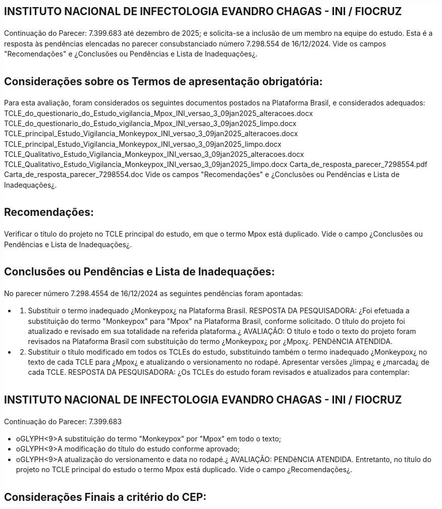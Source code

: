 ## INSTITUTO NACIONAL DE INFECTOLOGIA EVANDRO CHAGAS - INI / FIOCRUZ

Continuação do Parecer: 7.399.683
até dezembro de 2025; e solicita-se a inclusão de um membro na equipe do estudo. Esta é a resposta às pendências elencadas no parecer consubstanciado número 7.298.554 de 16/12/2024.
Vide os campos "Recomendações" e ¿Conclusões ou Pendências e Lista de Inadequações¿.

## Considerações sobre os Termos de apresentação obrigatória:
Para esta avaliação, foram considerados os seguintes documentos postados na Plataforma Brasil, e considerados adequados:
TCLE\_do\_questionario\_do\_Estudo\_vigilancia\_Mpox\_INI\_versao\_3\_09jan2025\_alteracoes.docx
TCLE\_do\_questionario\_do\_Estudo\_vigilancia\_Mpox\_INI\_versao\_3\_09jan2025\_limpo.docx TCLE\_principal\_Estudo\_Vigilancia\_Monkeypox\_INI\_versao\_3\_09jan2025\_alteracoes.docx TCLE\_principal\_Estudo\_Vigilancia\_Monkeypox\_INI\_versao\_3\_09jan2025\_limpo.docx TCLE\_Qualitativo\_Estudo\_Vigilancia\_Monkeypox\_INI\_versao\_3\_09jan2025\_alteracoes.docx TCLE\_Qualitativo\_Estudo\_Vigilancia\_Monkeypox\_INI\_versao\_3\_09jan2025\_limpo.docx Carta\_de\_resposta\_parecer\_7298554.pdf Carta\_de\_resposta\_parecer\_7298554.doc
Vide os campos "Recomendações" e ¿Conclusões ou Pendências e Lista de Inadequações¿.

## Recomendações:
Verificar o título do projeto no TCLE principal do estudo, em que o termo Mpox está duplicado.
Vide o campo ¿Conclusões ou Pendências e Lista de Inadequações¿.

## Conclusões ou Pendências e Lista de Inadequações:
No parecer número 7.298.4554 de 16/12/2024 as seguintes pendências foram apontadas:
- 1) Substituir o termo inadequado ¿Monkeypox¿ na Plataforma Brasil.
RESPOSTA DA PESQUISADORA: ¿Foi efetuada a substituição do termo "Monkeypox" para "Mpox" na Plataforma Brasil, conforme solicitado. O título do projeto foi atualizado e revisado em sua totalidade na referida plataforma.¿
AVALIAÇÃO: O título e todo o texto do projeto foram revisados na Plataforma Brasil com substituição do termo ¿Monkeypox¿ por ¿Mpox¿.  PENDêNCIA ATENDIDA.
- 2) Substituir o título modificado em todos os TCLEs do estudo, substituindo também o termo inadequado ¿Monkeypox¿ no texto de cada TCLE para ¿Mpox¿ e atualizando o versionamento no rodapé. Apresentar versões ¿limpa¿ e ¿marcada¿ de cada TCLE.
RESPOSTA DA PESQUISADORA: ¿Os TCLEs do estudo foram revisados e atualizados para contemplar:

## INSTITUTO NACIONAL DE INFECTOLOGIA EVANDRO CHAGAS - INI / FIOCRUZ
Continuação do Parecer: 7.399.683
- oGLYPH&lt;9&gt;A substituição do termo "Monkeypox" por "Mpox" em todo o texto;
- oGLYPH&lt;9&gt;A modificação do título do estudo conforme aprovado;
- oGLYPH&lt;9&gt;A atualização do versionamento e data no rodapé.¿
AVALIAÇÃO: PENDêNCIA ATENDIDA. Entretanto, no título do projeto no TCLE principal do estudo o termo Mpox está duplicado. Vide o campo ¿Recomendações¿.

## Considerações Finais a critério do CEP:
